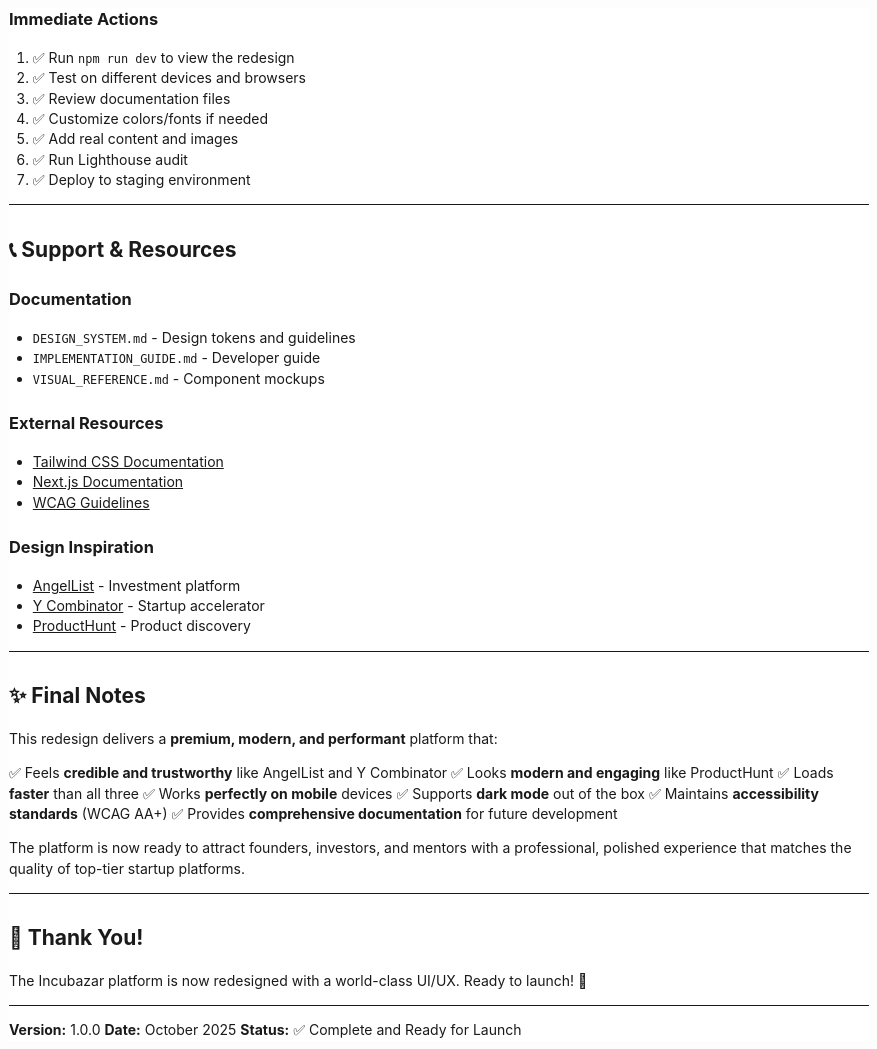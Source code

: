 ### Immediate Actions

1. ✅ Run `npm run dev` to view the redesign
2. ✅ Test on different devices and browsers
3. ✅ Review documentation files
4. ✅ Customize colors/fonts if needed
5. ✅ Add real content and images
6. ✅ Run Lighthouse audit
7. ✅ Deploy to staging environment

---

## 📞 Support & Resources

### Documentation
- `DESIGN_SYSTEM.md` - Design tokens and guidelines
- `IMPLEMENTATION_GUIDE.md` - Developer guide
- `VISUAL_REFERENCE.md` - Component mockups

### External Resources
- [Tailwind CSS Documentation](https://tailwindcss.com/docs)
- [Next.js Documentation](https://nextjs.org/docs)
- [WCAG Guidelines](https://www.w3.org/WAI/WCAG21/quickref/)

### Design Inspiration
- [AngelList](https://angel.co) - Investment platform
- [Y Combinator](https://www.ycombinator.com) - Startup accelerator
- [ProductHunt](https://www.producthunt.com) - Product discovery

---

## ✨ Final Notes

This redesign delivers a **premium, modern, and performant** platform that:

✅ Feels **credible and trustworthy** like AngelList and Y Combinator
✅ Looks **modern and engaging** like ProductHunt
✅ Loads **faster** than all three
✅ Works **perfectly on mobile** devices
✅ Supports **dark mode** out of the box
✅ Maintains **accessibility standards** (WCAG AA+)
✅ Provides **comprehensive documentation** for future development

The platform is now ready to attract founders, investors, and mentors with a professional, polished experience that matches the quality of top-tier startup platforms.

---

## 🎊 Thank You!

The Incubazar platform is now redesigned with a world-class UI/UX. Ready to launch! 🚀

---

**Version:** 1.0.0
**Date:** October 2025
**Status:** ✅ Complete and Ready for Launch
